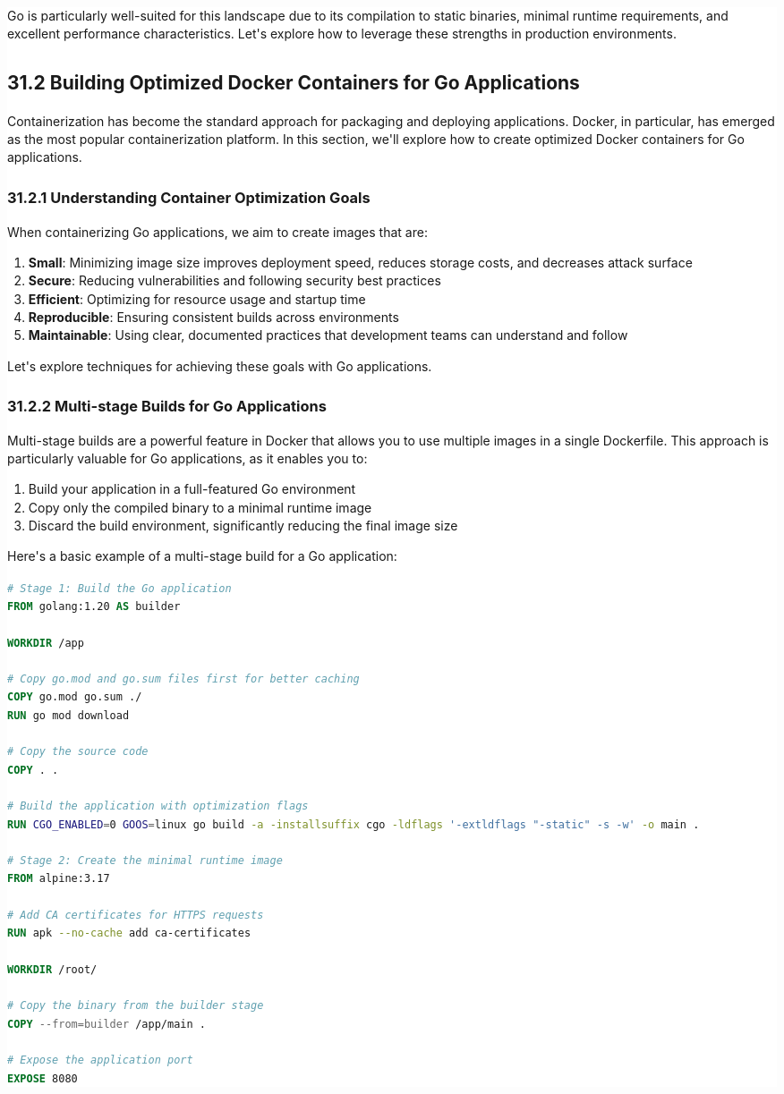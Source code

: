 Go is particularly well-suited for this landscape due to its compilation to static binaries, minimal runtime requirements, and excellent performance characteristics. Let's explore how to leverage these strengths in production environments.

## **31.2 Building Optimized Docker Containers for Go Applications**

Containerization has become the standard approach for packaging and deploying applications. Docker, in particular, has emerged as the most popular containerization platform. In this section, we'll explore how to create optimized Docker containers for Go applications.

### **31.2.1 Understanding Container Optimization Goals**

When containerizing Go applications, we aim to create images that are:

1. **Small**: Minimizing image size improves deployment speed, reduces storage costs, and decreases attack surface
2. **Secure**: Reducing vulnerabilities and following security best practices
3. **Efficient**: Optimizing for resource usage and startup time
4. **Reproducible**: Ensuring consistent builds across environments
5. **Maintainable**: Using clear, documented practices that development teams can understand and follow

Let's explore techniques for achieving these goals with Go applications.

### **31.2.2 Multi-stage Builds for Go Applications**

Multi-stage builds are a powerful feature in Docker that allows you to use multiple images in a single Dockerfile. This approach is particularly valuable for Go applications, as it enables you to:

1. Build your application in a full-featured Go environment
2. Copy only the compiled binary to a minimal runtime image
3. Discard the build environment, significantly reducing the final image size

Here's a basic example of a multi-stage build for a Go application:

```dockerfile
# Stage 1: Build the Go application
FROM golang:1.20 AS builder

WORKDIR /app

# Copy go.mod and go.sum files first for better caching
COPY go.mod go.sum ./
RUN go mod download

# Copy the source code
COPY . .

# Build the application with optimization flags
RUN CGO_ENABLED=0 GOOS=linux go build -a -installsuffix cgo -ldflags '-extldflags "-static" -s -w' -o main .

# Stage 2: Create the minimal runtime image
FROM alpine:3.17

# Add CA certificates for HTTPS requests
RUN apk --no-cache add ca-certificates

WORKDIR /root/

# Copy the binary from the builder stage
COPY --from=builder /app/main .

# Expose the application port
EXPOSE 8080
```